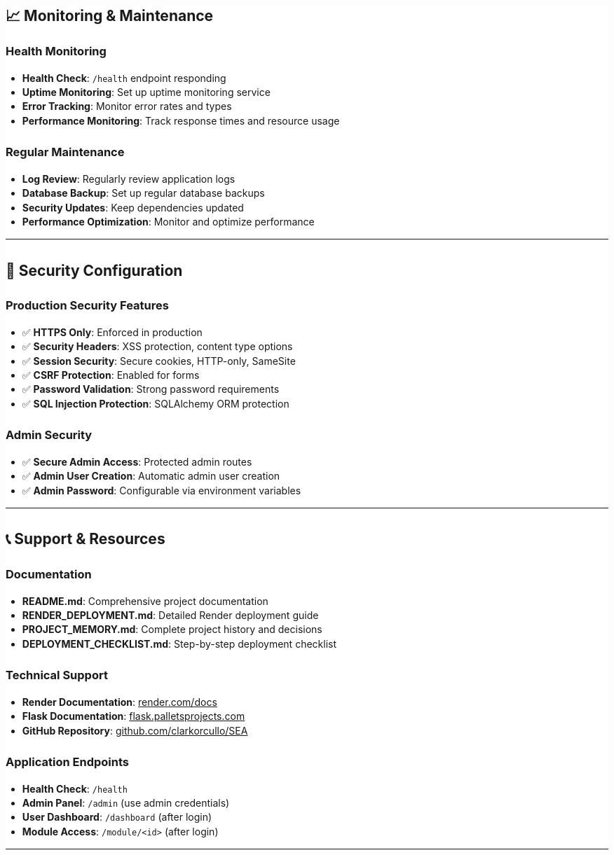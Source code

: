 
## 📈 **Monitoring & Maintenance**

### **Health Monitoring**
- **Health Check**: `/health` endpoint responding
- **Uptime Monitoring**: Set up uptime monitoring service
- **Error Tracking**: Monitor error rates and types
- **Performance Monitoring**: Track response times and resource usage

### **Regular Maintenance**
- **Log Review**: Regularly review application logs
- **Database Backup**: Set up regular database backups
- **Security Updates**: Keep dependencies updated
- **Performance Optimization**: Monitor and optimize performance

---

## 🔐 **Security Configuration**

### **Production Security Features**
- ✅ **HTTPS Only**: Enforced in production
- ✅ **Security Headers**: XSS protection, content type options
- ✅ **Session Security**: Secure cookies, HTTP-only, SameSite
- ✅ **CSRF Protection**: Enabled for forms
- ✅ **Password Validation**: Strong password requirements
- ✅ **SQL Injection Protection**: SQLAlchemy ORM protection

### **Admin Security**
- ✅ **Secure Admin Access**: Protected admin routes
- ✅ **Admin User Creation**: Automatic admin user creation
- ✅ **Admin Password**: Configurable via environment variables

---

## 📞 **Support & Resources**

### **Documentation**
- **README.md**: Comprehensive project documentation
- **RENDER_DEPLOYMENT.md**: Detailed Render deployment guide
- **PROJECT_MEMORY.md**: Complete project history and decisions
- **DEPLOYMENT_CHECKLIST.md**: Step-by-step deployment checklist

### **Technical Support**
- **Render Documentation**: [render.com/docs](https://render.com/docs)
- **Flask Documentation**: [flask.palletsprojects.com](https://flask.palletsprojects.com)
- **GitHub Repository**: [github.com/clarkorcullo/SEA](https://github.com/clarkorcullo/SEA)

### **Application Endpoints**
- **Health Check**: `/health`
- **Admin Panel**: `/admin` (use admin credentials)
- **User Dashboard**: `/dashboard` (after login)
- **Module Access**: `/module/<id>` (after login)

---
